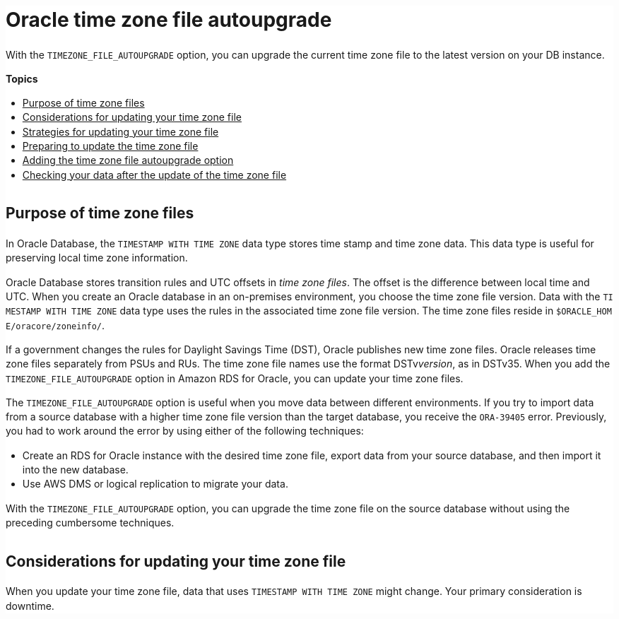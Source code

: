 # Oracle time zone file autoupgrade<a name="Appendix.Oracle.Options.Timezone-file-autoupgrade"></a>

With the `TIMEZONE_FILE_AUTOUPGRADE` option, you can upgrade the current time zone file to the latest version on your DB instance\.

**Topics**
+ [Purpose of time zone files](#Appendix.Oracle.Options.Timezone-file-autoupgrade.purpose)
+ [Considerations for updating your time zone file](#Appendix.Oracle.Options.Timezone-file-autoupgrade.considerations)
+ [Strategies for updating your time zone file](#Appendix.Oracle.Options.Timezone-file-autoupgrade.strategies)
+ [Preparing to update the time zone file](#Appendix.Oracle.Options.Timezone-file-autoupgrade.preparing)
+ [Adding the time zone file autoupgrade option](#Appendix.Oracle.Options.Timezone-file-autoupgrade.adding)
+ [Checking your data after the update of the time zone file](#Appendix.Oracle.Options.Timezone-file-autoupgrade.checking)

## Purpose of time zone files<a name="Appendix.Oracle.Options.Timezone-file-autoupgrade.purpose"></a>

In Oracle Database, the `TIMESTAMP WITH TIME ZONE` data type stores time stamp and time zone data\. This data type is useful for preserving local time zone information\.

Oracle Database stores transition rules and UTC offsets in *time zone files*\. The offset is the difference between local time and UTC\. When you create an Oracle database in an on\-premises environment, you choose the time zone file version\. Data with the `TIMESTAMP WITH TIME ZONE` data type uses the rules in the associated time zone file version\. The time zone files reside in `$ORACLE_HOME/oracore/zoneinfo/`\.

If a government changes the rules for Daylight Savings Time \(DST\), Oracle publishes new time zone files\. Oracle releases time zone files separately from PSUs and RUs\. The time zone file names use the format DSTv*version*, as in DSTv35\. When you add the `TIMEZONE_FILE_AUTOUPGRADE` option in Amazon RDS for Oracle, you can update your time zone files\. 

The `TIMEZONE_FILE_AUTOUPGRADE` option is useful when you move data between different environments\. If you try to import data from a source database with a higher time zone file version than the target database, you receive the `ORA-39405` error\. Previously, you had to work around the error by using either of the following techniques:
+ Create an RDS for Oracle instance with the desired time zone file, export data from your source database, and then import it into the new database\.
+ Use AWS DMS or logical replication to migrate your data\.

With the `TIMEZONE_FILE_AUTOUPGRADE` option, you can upgrade the time zone file on the source database without using the preceding cumbersome techniques\.

## Considerations for updating your time zone file<a name="Appendix.Oracle.Options.Timezone-file-autoupgrade.considerations"></a>

When you update your time zone file, data that uses `TIMESTAMP WITH TIME ZONE` might change\. Your primary consideration is downtime\.
